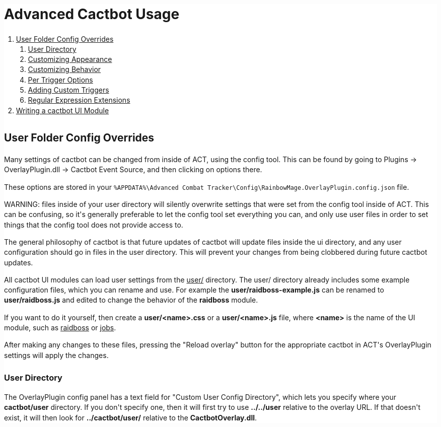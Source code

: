 # Advanced Cactbot Usage

1. [User Folder Config Overrides](#user-folder-config-overrides)
    1. [User Directory](#user-directory)
    1. [Customizing Appearance](#customizing-appearance)
    1. [Customizing Behavior](#customizing-behavior)
    1. [Per Trigger Options](#per-trigger-options)
    1. [Adding Custom Triggers](#adding-custom-triggers)
    1. [Regular Expression Extensions](#regular-expression-extensions)
1. [Writing a cactbot UI Module](#writing-a-cactbot-ui-module)

## User Folder Config Overrides

Many settings of cactbot can be changed from inside of ACT,
using the config tool.
This can be found by going to
Plugins -> OverlayPlugin.dll -> Cactbot Event Source,
and then clicking on options there.

These options are stored in your
`%APPDATA%\Advanced Combat Tracker\Config\RainbowMage.OverlayPlugin.config.json`
file.

WARNING: files inside of your user directory will silently overwrite settings
that were set from the config tool inside of ACT.
This can be confusing,
so it's generally preferable to let the config tool set everything you can,
and only use user files in order to set things that the config tool does not
provide access to.

The general philosophy of cactbot is that
future updates of cactbot will update files inside the ui directory,
and any user configuration should go in files in the user directory.
This will prevent your changes from being clobbered during future cactbot updates.

All cactbot UI modules can load user settings from the [user/](../user/) directory.
The user/ directory already includes some example configuration files,
which you can rename and use.
For example the **user/raidboss-example.js** can be renamed to **user/raidboss.js**
and edited to change the behavior of the **raidboss** module.

If you want to do it yourself,
then create a **user/\<name\>.css** or a **user/\<name\>.js** file,
where **\<name\>** is the name of the UI module,
such as [raidboss](../ui/raidboss) or [jobs](../ui/jobs).

After making any changes to these files,
pressing the "Reload overlay" button
for the appropriate cactbot in ACT's OverlayPlugin settings will apply the changes.

### User Directory

The OverlayPlugin config panel has a text field for "Custom User Config Directory", which
lets you specify where your **cactbot/user** directory.  If you don't specify one, then
it will first try to use **../../user** relative to the overlay URL.  If that doesn't
exist, it will then look for **../cactbot/user/** relative to the **CactbotOverlay.dll**.
